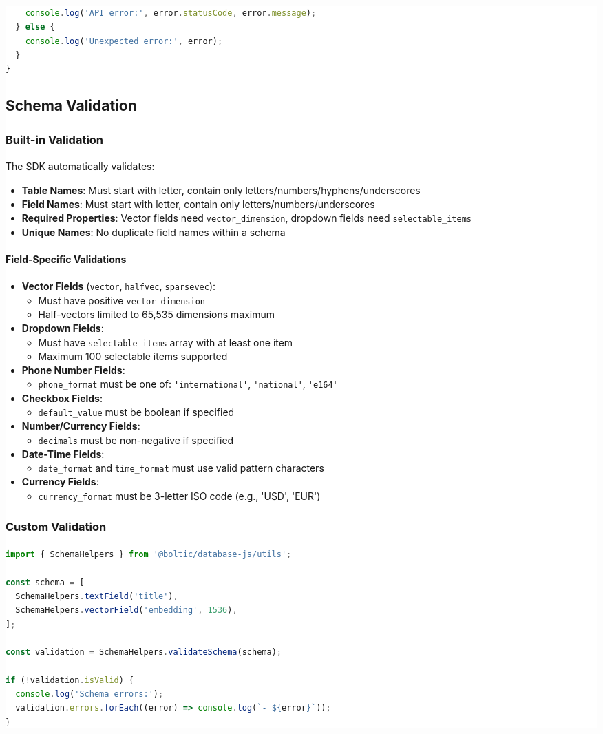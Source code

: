 ```typescript
    console.log('API error:', error.statusCode, error.message);
  } else {
    console.log('Unexpected error:', error);
  }
}
```

## Schema Validation

### Built-in Validation

The SDK automatically validates:

- **Table Names**: Must start with letter, contain only letters/numbers/hyphens/underscores
- **Field Names**: Must start with letter, contain only letters/numbers/underscores
- **Required Properties**: Vector fields need `vector_dimension`, dropdown fields need `selectable_items`
- **Unique Names**: No duplicate field names within a schema

#### Field-Specific Validations

- **Vector Fields** (`vector`, `halfvec`, `sparsevec`):
  - Must have positive `vector_dimension`
  - Half-vectors limited to 65,535 dimensions maximum
- **Dropdown Fields**:
  - Must have `selectable_items` array with at least one item
  - Maximum 100 selectable items supported
- **Phone Number Fields**:
  - `phone_format` must be one of: `'international'`, `'national'`, `'e164'`
- **Checkbox Fields**:
  - `default_value` must be boolean if specified
- **Number/Currency Fields**:
  - `decimals` must be non-negative if specified
- **Date-Time Fields**:
  - `date_format` and `time_format` must use valid pattern characters
- **Currency Fields**:
  - `currency_format` must be 3-letter ISO code (e.g., 'USD', 'EUR')

### Custom Validation

```typescript
import { SchemaHelpers } from '@boltic/database-js/utils';

const schema = [
  SchemaHelpers.textField('title'),
  SchemaHelpers.vectorField('embedding', 1536),
];

const validation = SchemaHelpers.validateSchema(schema);

if (!validation.isValid) {
  console.log('Schema errors:');
  validation.errors.forEach((error) => console.log(`- ${error}`));
}
```
